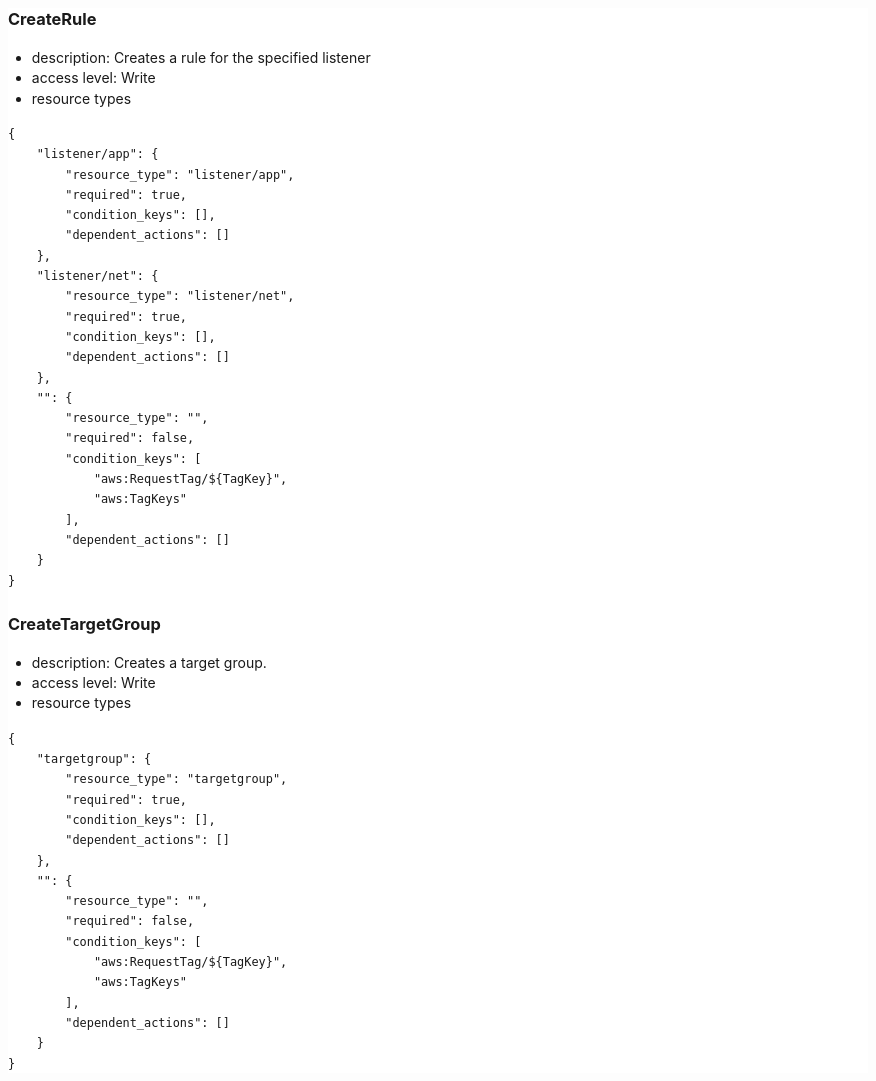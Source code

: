 ### CreateRule

- description: Creates a rule for the specified listener
- access level: Write
- resource types

```
{
    "listener/app": {
        "resource_type": "listener/app",
        "required": true,
        "condition_keys": [],
        "dependent_actions": []
    },
    "listener/net": {
        "resource_type": "listener/net",
        "required": true,
        "condition_keys": [],
        "dependent_actions": []
    },
    "": {
        "resource_type": "",
        "required": false,
        "condition_keys": [
            "aws:RequestTag/${TagKey}",
            "aws:TagKeys"
        ],
        "dependent_actions": []
    }
}
```

### CreateTargetGroup

- description: Creates a target group.
- access level: Write
- resource types

```
{
    "targetgroup": {
        "resource_type": "targetgroup",
        "required": true,
        "condition_keys": [],
        "dependent_actions": []
    },
    "": {
        "resource_type": "",
        "required": false,
        "condition_keys": [
            "aws:RequestTag/${TagKey}",
            "aws:TagKeys"
        ],
        "dependent_actions": []
    }
}
```
